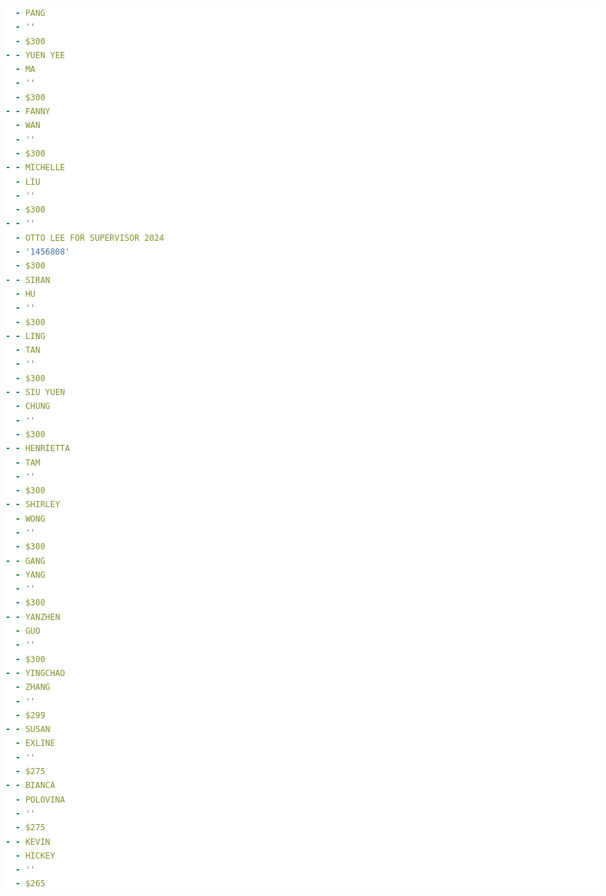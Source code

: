 ```yaml
  - PANG
  - ''
  - $300
- - YUEN YEE
  - MA
  - ''
  - $300
- - FANNY
  - WAN
  - ''
  - $300
- - MICHELLE
  - LIU
  - ''
  - $300
- - ''
  - OTTO LEE FOR SUPERVISOR 2024
  - '1456808'
  - $300
- - SIRAN
  - HU
  - ''
  - $300
- - LING
  - TAN
  - ''
  - $300
- - SIU YUEN
  - CHUNG
  - ''
  - $300
- - HENRIETTA
  - TAM
  - ''
  - $300
- - SHIRLEY
  - WONG
  - ''
  - $300
- - GANG
  - YANG
  - ''
  - $300
- - YANZHEN
  - GUO
  - ''
  - $300
- - YINGCHAO
  - ZHANG
  - ''
  - $299
- - SUSAN
  - EXLINE
  - ''
  - $275
- - BIANCA
  - POLOVINA
  - ''
  - $275
- - KEVIN
  - HICKEY
  - ''
  - $265
```